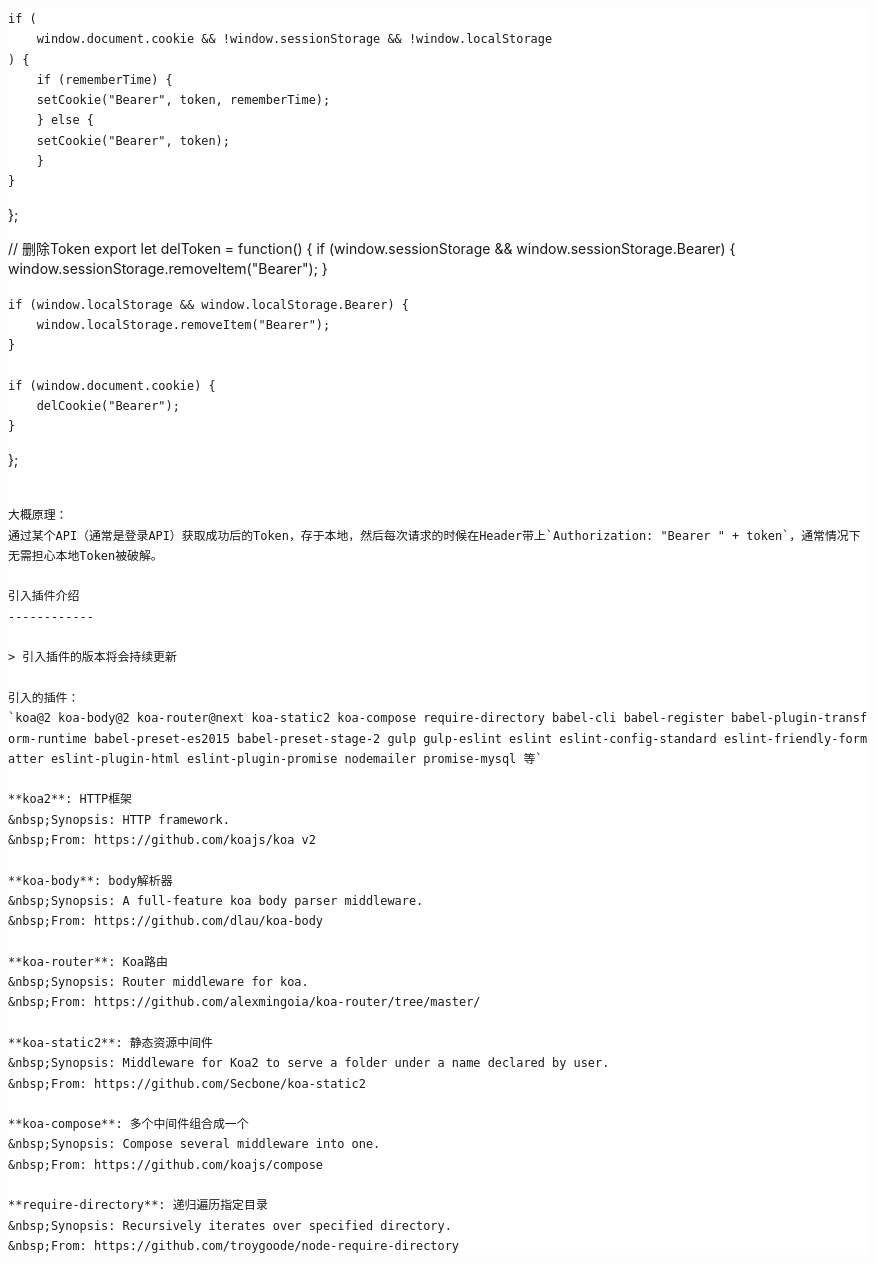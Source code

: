	if (
		window.document.cookie && !window.sessionStorage && !window.localStorage
	) {
		if (rememberTime) {
		setCookie("Bearer", token, rememberTime);
		} else {
		setCookie("Bearer", token);
		}
	}
};

// 删除Token
export let delToken = function() {
	if (window.sessionStorage && window.sessionStorage.Bearer) {
		window.sessionStorage.removeItem("Bearer");
	}

	if (window.localStorage && window.localStorage.Bearer) {
		window.localStorage.removeItem("Bearer");
	}

	if (window.document.cookie) {
		delCookie("Bearer");
	}
};
```

大概原理：
通过某个API（通常是登录API）获取成功后的Token，存于本地，然后每次请求的时候在Header带上`Authorization: "Bearer " + token`，通常情况下无需担心本地Token被破解。

引入插件介绍
------------

> 引入插件的版本将会持续更新

引入的插件：
`koa@2 koa-body@2 koa-router@next koa-static2 koa-compose require-directory babel-cli babel-register babel-plugin-transform-runtime babel-preset-es2015 babel-preset-stage-2 gulp gulp-eslint eslint eslint-config-standard eslint-friendly-formatter eslint-plugin-html eslint-plugin-promise nodemailer promise-mysql 等`

**koa2**: HTTP框架
&nbsp;Synopsis: HTTP framework.
&nbsp;From: https://github.com/koajs/koa v2

**koa-body**: body解析器
&nbsp;Synopsis: A full-feature koa body parser middleware.
&nbsp;From: https://github.com/dlau/koa-body

**koa-router**: Koa路由
&nbsp;Synopsis: Router middleware for koa.
&nbsp;From: https://github.com/alexmingoia/koa-router/tree/master/

**koa-static2**: 静态资源中间件
&nbsp;Synopsis: Middleware for Koa2 to serve a folder under a name declared by user.
&nbsp;From: https://github.com/Secbone/koa-static2

**koa-compose**: 多个中间件组合成一个
&nbsp;Synopsis: Compose several middleware into one.
&nbsp;From: https://github.com/koajs/compose

**require-directory**: 递归遍历指定目录
&nbsp;Synopsis: Recursively iterates over specified directory.
&nbsp;From: https://github.com/troygoode/node-require-directory
```